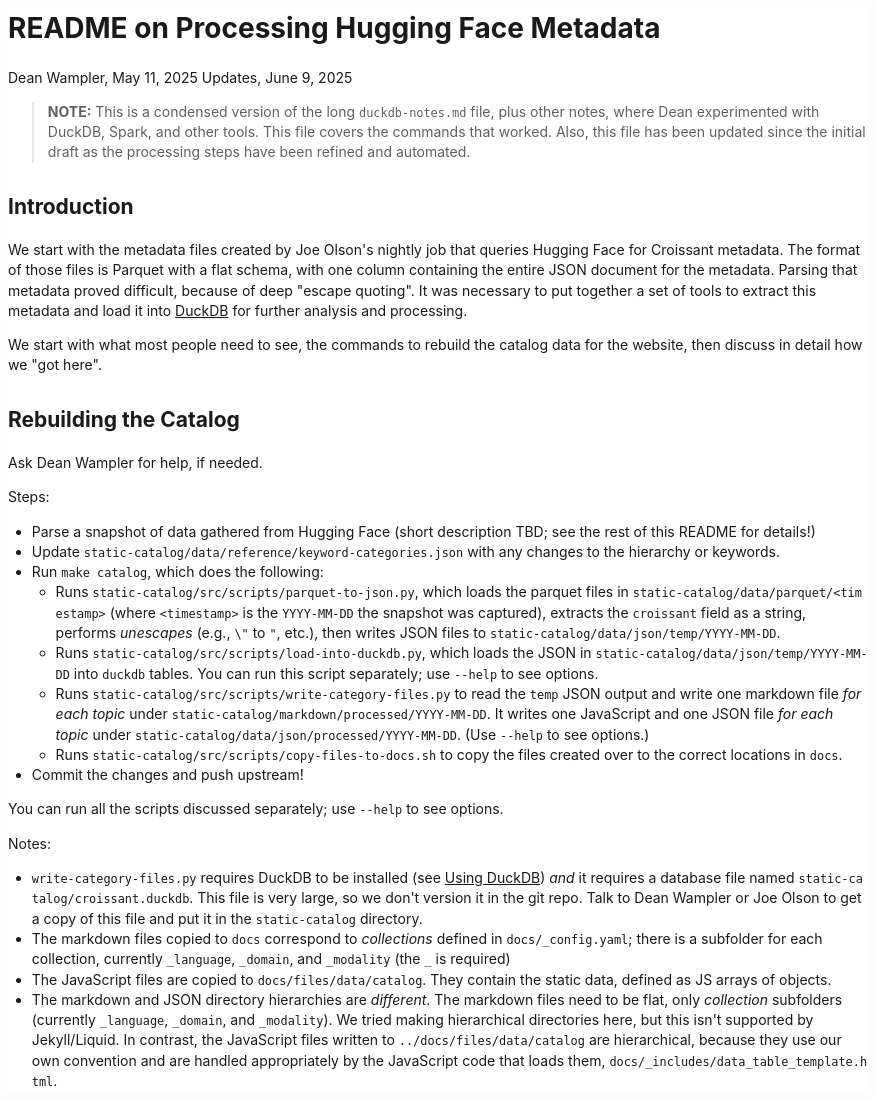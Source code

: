 # README on Processing Hugging Face Metadata

Dean Wampler, May 11, 2025
Updates, June 9, 2025

> **NOTE:** This is a condensed version of the long `duckdb-notes.md` file, plus other notes, where Dean experimented with DuckDB, Spark, and other tools. This file covers the commands that worked. Also, this file has been updated since the initial draft as the processing steps have been refined and automated.

## Introduction

We start with the metadata files created by Joe Olson's nightly job that queries Hugging Face for Croissant metadata. The format of those files is Parquet with a flat schema, with one column containing the entire JSON document for the metadata. Parsing that metadata proved difficult, because of deep "escape quoting". It was necessary to put together a set of tools to extract this metadata and load it into [DuckDB](https://duckdb.org) for further analysis and processing.

We start with what most people need to see, the commands to rebuild the catalog data for the website, then discuss in detail how we "got here".

## Rebuilding the Catalog

Ask Dean Wampler for help, if needed.

Steps:

* Parse a snapshot of data gathered from Hugging Face (short description TBD; see the rest of this README for details!)
* Update `static-catalog/data/reference/keyword-categories.json` with any changes to the hierarchy or keywords.
* Run `make catalog`, which does the following:
  * Runs `static-catalog/src/scripts/parquet-to-json.py`, which loads the parquet files in `static-catalog/data/parquet/<timestamp>` (where `<timestamp>` is the `YYYY-MM-DD` the snapshot was captured), extracts the `croissant` field as a string, performs _unescapes_ (e.g., `\"` to `"`, etc.), then writes JSON files to `static-catalog/data/json/temp/YYYY-MM-DD`. 
  * Runs `static-catalog/src/scripts/load-into-duckdb.py`, which loads the JSON in `static-catalog/data/json/temp/YYYY-MM-DD` into `duckdb` tables. You can run this script separately; use `--help` to see options.
  * Runs `static-catalog/src/scripts/write-category-files.py` to read the `temp` JSON output and write one markdown file _for each topic_ under `static-catalog/markdown/processed/YYYY-MM-DD`. It writes one JavaScript and one JSON file _for each topic_ under `static-catalog/data/json/processed/YYYY-MM-DD`. (Use `--help` to see options.)
  * Runs `static-catalog/src/scripts/copy-files-to-docs.sh` to copy the files created over to the correct locations in `docs`.
* Commit the changes and push upstream!

You can run all the scripts discussed separately; use `--help` to see options.

Notes:
* `write-category-files.py` requires DuckDB to be installed (see [Using DuckDB](#using-duckdb)) _and_ it requires a database file named `static-catalog/croissant.duckdb`. This file is very large, so we don't version it in the git repo. Talk to Dean Wampler or Joe Olson to get a copy of this file and put it in the `static-catalog` directory.
* The markdown files copied to `docs` correspond to _collections_ defined in `docs/_config.yaml`; there is a subfolder for each collection, currently `_language`, `_domain`, and `_modality` (the `_` is required)
* The JavaScript files are copied to `docs/files/data/catalog`. They contain the static data, defined as JS arrays of objects.
* The markdown and JSON directory hierarchies are _different_. The markdown files need to be flat, only _collection_ subfolders (currently `_language`, `_domain`, and `_modality`). We tried making hierarchical directories here, but this isn't supported by Jekyll/Liquid. In contrast, the JavaScript files written to `../docs/files/data/catalog` are hierarchical, because they use our own convention and are handled appropriately by the JavaScript code that loads them, `docs/_includes/data_table_template.html`.